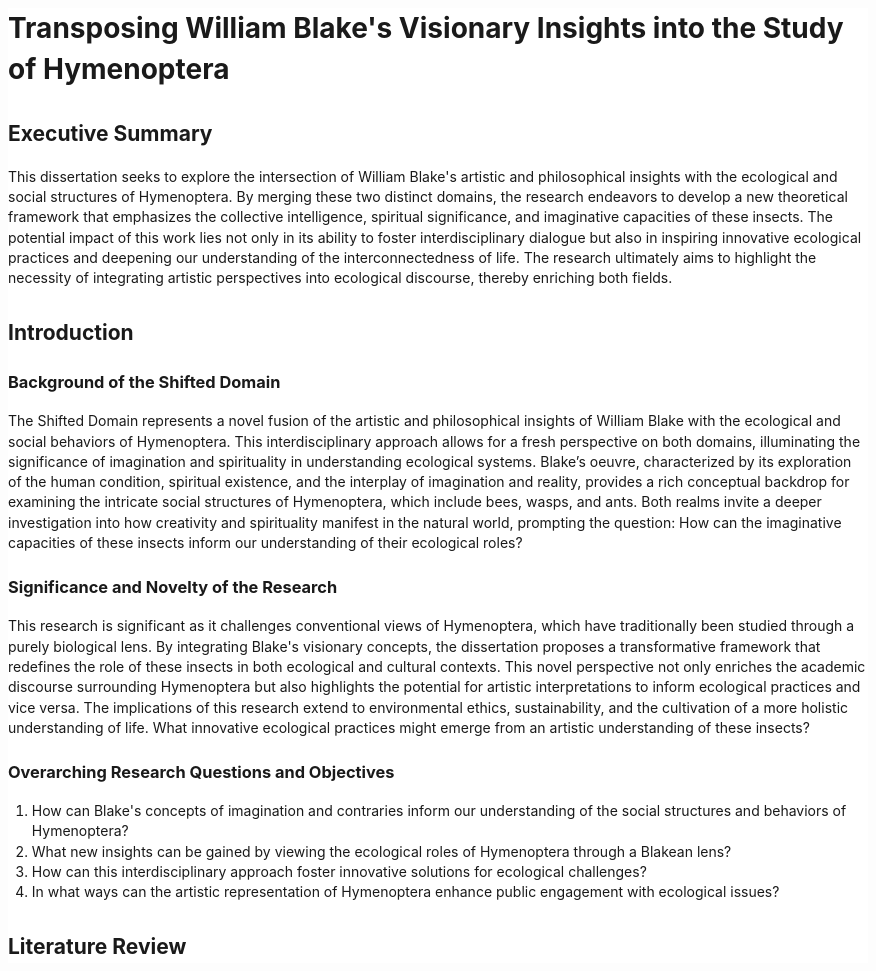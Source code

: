 # Transposing William Blake's Visionary Insights into the Study of Hymenoptera

## Executive Summary
This dissertation seeks to explore the intersection of William Blake's artistic and philosophical insights with the ecological and social structures of Hymenoptera. By merging these two distinct domains, the research endeavors to develop a new theoretical framework that emphasizes the collective intelligence, spiritual significance, and imaginative capacities of these insects. The potential impact of this work lies not only in its ability to foster interdisciplinary dialogue but also in inspiring innovative ecological practices and deepening our understanding of the interconnectedness of life. The research ultimately aims to highlight the necessity of integrating artistic perspectives into ecological discourse, thereby enriching both fields.

## Introduction

### Background of the Shifted Domain
The Shifted Domain represents a novel fusion of the artistic and philosophical insights of William Blake with the ecological and social behaviors of Hymenoptera. This interdisciplinary approach allows for a fresh perspective on both domains, illuminating the significance of imagination and spirituality in understanding ecological systems. Blake’s oeuvre, characterized by its exploration of the human condition, spiritual existence, and the interplay of imagination and reality, provides a rich conceptual backdrop for examining the intricate social structures of Hymenoptera, which include bees, wasps, and ants. Both realms invite a deeper investigation into how creativity and spirituality manifest in the natural world, prompting the question: How can the imaginative capacities of these insects inform our understanding of their ecological roles?

### Significance and Novelty of the Research
This research is significant as it challenges conventional views of Hymenoptera, which have traditionally been studied through a purely biological lens. By integrating Blake's visionary concepts, the dissertation proposes a transformative framework that redefines the role of these insects in both ecological and cultural contexts. This novel perspective not only enriches the academic discourse surrounding Hymenoptera but also highlights the potential for artistic interpretations to inform ecological practices and vice versa. The implications of this research extend to environmental ethics, sustainability, and the cultivation of a more holistic understanding of life. What innovative ecological practices might emerge from an artistic understanding of these insects?

### Overarching Research Questions and Objectives
1. How can Blake's concepts of imagination and contraries inform our understanding of the social structures and behaviors of Hymenoptera?
2. What new insights can be gained by viewing the ecological roles of Hymenoptera through a Blakean lens?
3. How can this interdisciplinary approach foster innovative solutions for ecological challenges?
4. In what ways can the artistic representation of Hymenoptera enhance public engagement with ecological issues?

## Literature Review
